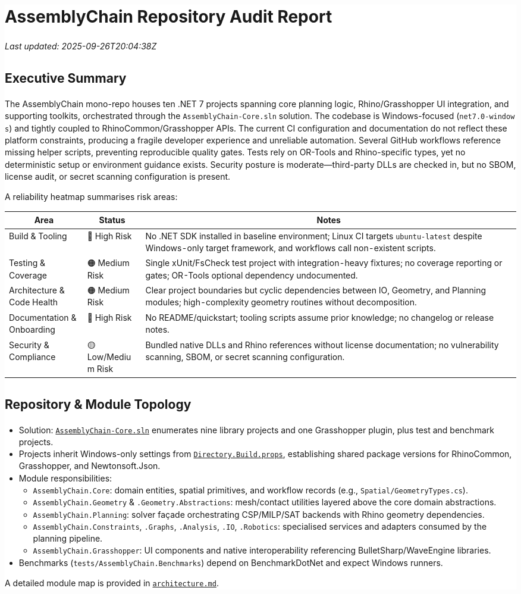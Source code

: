 # AssemblyChain Repository Audit Report

_Last updated: 2025-09-26T20:04:38Z_

## Executive Summary

The AssemblyChain mono-repo houses ten .NET 7 projects spanning core planning logic, Rhino/Grasshopper UI integration, and supporting toolkits, orchestrated through the `AssemblyChain-Core.sln` solution. The codebase is Windows-focused (`net7.0-windows`) and tightly coupled to RhinoCommon/Grasshopper APIs. The current CI configuration and documentation do not reflect these platform constraints, producing a fragile developer experience and unreliable automation. Several GitHub workflows reference missing helper scripts, preventing reproducible quality gates. Tests rely on OR-Tools and Rhino-specific types, yet no deterministic setup or environment guidance exists. Security posture is moderate—third-party DLLs are checked in, but no SBOM, license audit, or secret scanning configuration is present.

A reliability heatmap summarises risk areas:

| Area | Status | Notes |
| --- | --- | --- |
| Build & Tooling | 🔴 High Risk | No .NET SDK installed in baseline environment; Linux CI targets `ubuntu-latest` despite Windows-only target framework, and workflows call non-existent scripts. |
| Testing & Coverage | 🟠 Medium Risk | Single xUnit/FsCheck test project with integration-heavy fixtures; no coverage reporting or gates; OR-Tools optional dependency undocumented. |
| Architecture & Code Health | 🟠 Medium Risk | Clear project boundaries but cyclic dependencies between IO, Geometry, and Planning modules; high-complexity geometry routines without decomposition. |
| Documentation & Onboarding | 🔴 High Risk | No README/quickstart; tooling scripts assume prior knowledge; no changelog or release notes. |
| Security & Compliance | 🟡 Low/Medium Risk | Bundled native DLLs and Rhino references without license documentation; no vulnerability scanning, SBOM, or secret scanning configuration. |

## Repository & Module Topology

* Solution: [`AssemblyChain-Core.sln`](../../AssemblyChain-Core.sln) enumerates nine library projects and one Grasshopper plugin, plus test and benchmark projects.
* Projects inherit Windows-only settings from [`Directory.Build.props`](../../Directory.Build.props), establishing shared package versions for RhinoCommon, Grasshopper, and Newtonsoft.Json.
* Module responsibilities:
  * `AssemblyChain.Core`: domain entities, spatial primitives, and workflow records (e.g., `Spatial/GeometryTypes.cs`).
  * `AssemblyChain.Geometry` & `.Geometry.Abstractions`: mesh/contact utilities layered above the core domain abstractions.
  * `AssemblyChain.Planning`: solver façade orchestrating CSP/MILP/SAT backends with Rhino geometry dependencies.
  * `AssemblyChain.Constraints`, `.Graphs`, `.Analysis`, `.IO`, `.Robotics`: specialised services and adapters consumed by the planning pipeline.
  * `AssemblyChain.Grasshopper`: UI components and native interoperability referencing BulletSharp/WaveEngine libraries.
* Benchmarks (`tests/AssemblyChain.Benchmarks`) depend on BenchmarkDotNet and expect Windows runners.

A detailed module map is provided in [`architecture.md`](architecture.md).
